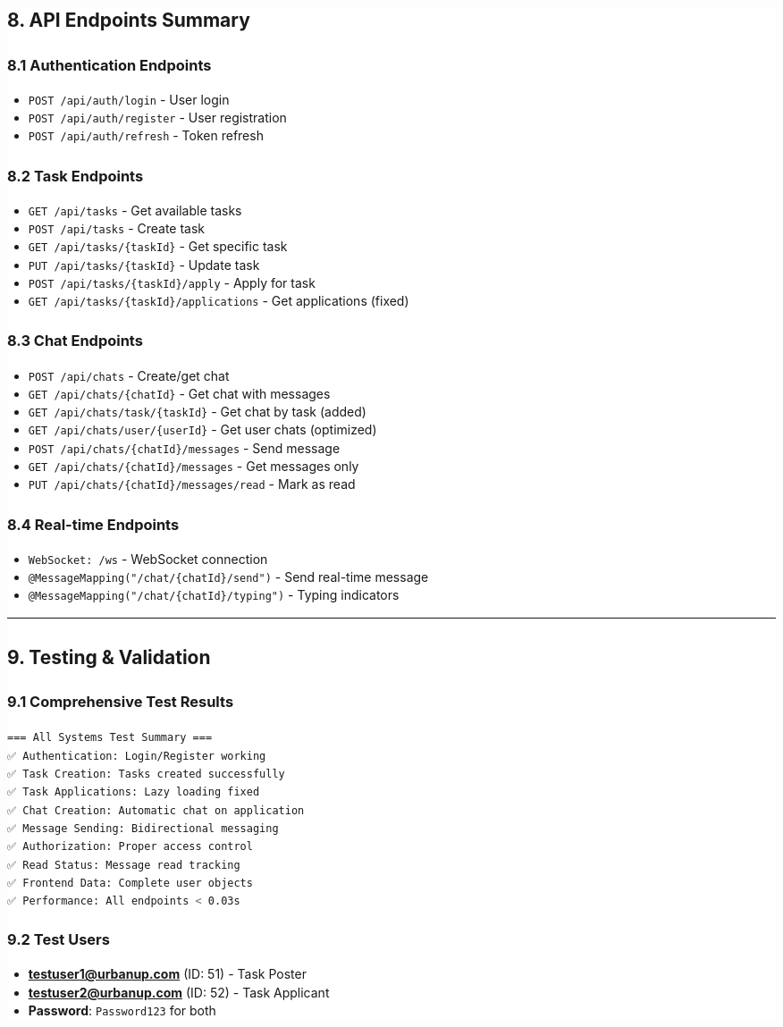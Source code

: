 ## 8. API Endpoints Summary

### 8.1 Authentication Endpoints
- `POST /api/auth/login` - User login
- `POST /api/auth/register` - User registration
- `POST /api/auth/refresh` - Token refresh

### 8.2 Task Endpoints
- `GET /api/tasks` - Get available tasks
- `POST /api/tasks` - Create task
- `GET /api/tasks/{taskId}` - Get specific task
- `PUT /api/tasks/{taskId}` - Update task
- `POST /api/tasks/{taskId}/apply` - Apply for task
- `GET /api/tasks/{taskId}/applications` - Get applications (fixed)

### 8.3 Chat Endpoints
- `POST /api/chats` - Create/get chat
- `GET /api/chats/{chatId}` - Get chat with messages
- `GET /api/chats/task/{taskId}` - Get chat by task (added)
- `GET /api/chats/user/{userId}` - Get user chats (optimized)
- `POST /api/chats/{chatId}/messages` - Send message
- `GET /api/chats/{chatId}/messages` - Get messages only
- `PUT /api/chats/{chatId}/messages/read` - Mark as read

### 8.4 Real-time Endpoints
- `WebSocket: /ws` - WebSocket connection
- `@MessageMapping("/chat/{chatId}/send")` - Send real-time message
- `@MessageMapping("/chat/{chatId}/typing")` - Typing indicators

---

## 9. Testing & Validation

### 9.1 Comprehensive Test Results
```bash
=== All Systems Test Summary ===
✅ Authentication: Login/Register working
✅ Task Creation: Tasks created successfully
✅ Task Applications: Lazy loading fixed
✅ Chat Creation: Automatic chat on application
✅ Message Sending: Bidirectional messaging
✅ Authorization: Proper access control
✅ Read Status: Message read tracking
✅ Frontend Data: Complete user objects
✅ Performance: All endpoints < 0.03s
```

### 9.2 Test Users
- **testuser1@urbanup.com** (ID: 51) - Task Poster
- **testuser2@urbanup.com** (ID: 52) - Task Applicant
- **Password**: `Password123` for both
